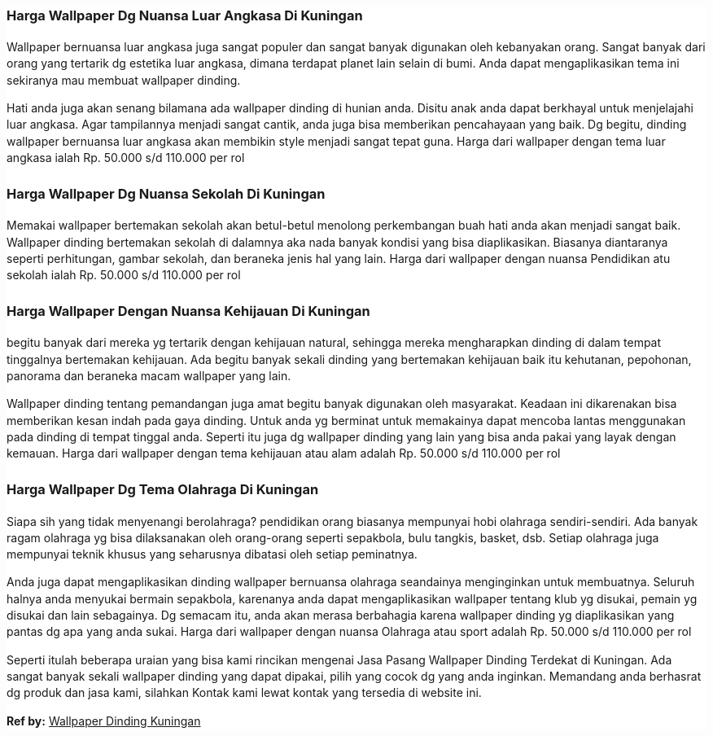 ### Harga Wallpaper Dg Nuansa Luar Angkasa Di Kuningan

Wallpaper bernuansa luar angkasa juga sangat populer dan sangat banyak digunakan oleh kebanyakan orang. Sangat banyak dari orang yang tertarik dg estetika luar angkasa, dimana terdapat planet lain selain di bumi. Anda dapat mengaplikasikan tema ini sekiranya mau membuat wallpaper dinding.

Hati anda juga akan senang bilamana ada wallpaper dinding di hunian anda. Disitu anak anda dapat berkhayal untuk menjelajahi luar angkasa. Agar tampilannya menjadi sangat cantik, anda juga bisa memberikan pencahayaan yang baik. Dg begitu, dinding wallpaper bernuansa luar angkasa akan membikin style menjadi sangat tepat guna. Harga dari wallpaper dengan tema luar angkasa ialah Rp. 50.000 s/d 110.000 per rol

### Harga Wallpaper Dg Nuansa Sekolah Di Kuningan

Memakai wallpaper bertemakan sekolah akan betul-betul menolong perkembangan buah hati anda akan menjadi sangat baik. Wallpaper dinding bertemakan sekolah di dalamnya aka nada banyak kondisi yang bisa diaplikasikan. Biasanya diantaranya seperti perhitungan, gambar sekolah, dan beraneka jenis hal yang lain. Harga dari wallpaper dengan nuansa Pendidikan atu sekolah ialah Rp. 50.000 s/d 110.000 per rol

### Harga Wallpaper Dengan Nuansa Kehijauan Di Kuningan

begitu banyak dari mereka yg tertarik dengan kehijauan natural, sehingga mereka mengharapkan dinding di dalam tempat tinggalnya bertemakan kehijauan. Ada begitu banyak sekali dinding yang bertemakan kehijauan baik itu kehutanan, pepohonan, panorama dan beraneka macam wallpaper yang lain.

Wallpaper dinding tentang pemandangan juga amat begitu banyak digunakan oleh masyarakat. Keadaan ini dikarenakan bisa memberikan kesan indah pada gaya dinding. Untuk anda yg berminat untuk memakainya dapat mencoba lantas menggunakan pada dinding di tempat tinggal anda. Seperti itu juga dg wallpaper dinding yang lain yang bisa anda pakai yang layak dengan kemauan. Harga dari wallpaper dengan tema kehijauan atau alam adalah Rp. 50.000 s/d 110.000 per rol

### Harga Wallpaper Dg Tema Olahraga Di Kuningan

Siapa sih yang tidak menyenangi berolahraga? pendidikan orang biasanya mempunyai hobi olahraga sendiri-sendiri. Ada banyak ragam olahraga yg bisa dilaksanakan oleh orang-orang seperti sepakbola, bulu tangkis, basket, dsb. Setiap olahraga juga mempunyai teknik khusus yang seharusnya dibatasi oleh setiap peminatnya.

Anda juga dapat mengaplikasikan dinding wallpaper bernuansa olahraga seandainya menginginkan untuk membuatnya. Seluruh halnya anda menyukai bermain sepakbola, karenanya anda dapat mengaplikasikan wallpaper tentang klub yg disukai, pemain yg disukai dan lain sebagainya. Dg semacam itu, anda akan merasa berbahagia karena wallpaper dinding yg diaplikasikan yang pantas dg apa yang anda sukai. Harga dari wallpaper dengan nuansa Olahraga atau sport adalah Rp. 50.000 s/d 110.000 per rol

Seperti itulah beberapa uraian yang bisa kami rincikan mengenai Jasa Pasang Wallpaper Dinding Terdekat di Kuningan. Ada sangat banyak sekali wallpaper dinding yang dapat dipakai, pilih yang cocok dg yang anda inginkan. Memandang anda berhasrat dg produk dan jasa kami, silahkan Kontak kami lewat kontak yang tersedia di website ini.

**Ref by:** [Wallpaper Dinding Kuningan](https://id.wikipedia.org/wiki/Wallpaper)
